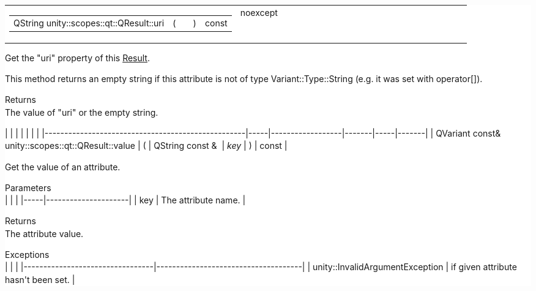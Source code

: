 <span id="a253c1f08aae4338a3f89e192538e99f8" class="anchor"></span>
<table>
<colgroup>
<col width="50%" />
<col width="50%" />
</colgroup>
<tbody>
<tr class="odd">
<td><table>
<tbody>
<tr class="odd">
<td>QString unity::scopes::qt::QResult::uri</td>
<td>(</td>
<td></td>
<td>)</td>
<td>const</td>
</tr>
</tbody>
</table></td>
<td><span class="mlabels"><span class="mlabel">noexcept</span></span></td>
</tr>
</tbody>
</table>

Get the "uri" property of this <a href="../unity.scopes.Result/index.html" class="el" title="The attributes of a result returned by a Scope. ">Result</a>.

This method returns an empty string if this attribute is not of type Variant::Type::String (e.g. it was set with operator\[\]).

Returns  
The value of "uri" or the empty string.

<span id="a7ed3240ad58f23d88e9de63e15062598" class="anchor"></span>
|                                                   |     |                  |       |     |       |
|---------------------------------------------------|-----|------------------|-------|-----|-------|
| QVariant const& unity::scopes::qt::QResult::value | (   | QString const &  | *key* | )   | const |

Get the value of an attribute.

Parameters  
|     |                     |
|-----|---------------------|
| key | The attribute name. |



Returns  
The attribute value.



Exceptions  
|                                 |                                     |
|---------------------------------|-------------------------------------|
| unity::InvalidArgumentException | if given attribute hasn't been set. |
